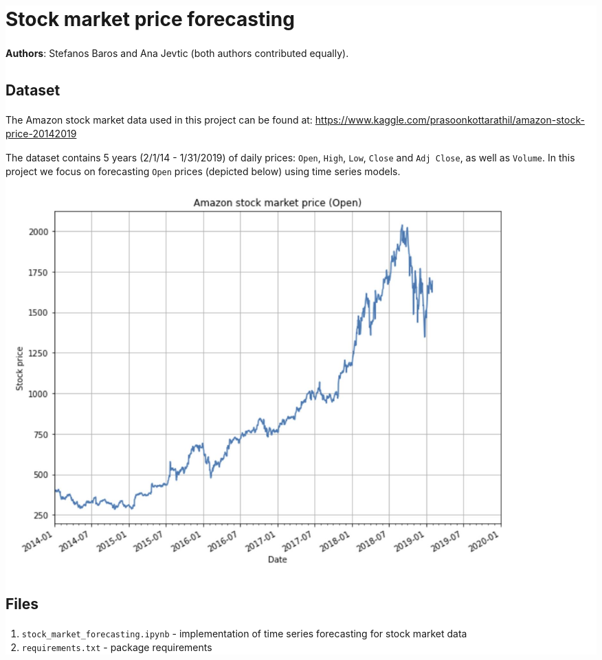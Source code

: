 # Stock market price forecasting

**Authors**: Stefanos Baros and Ana Jevtic (both authors contributed equally).

## Dataset

The Amazon stock market data used in this project can be found at: https://www.kaggle.com/prasoonkottarathil/amazon-stock-price-20142019

The dataset contains 5 years (2/1/14 - 1/31/2019)  of daily prices: `Open`, `High`, `Low`, `Close` and `Adj Close`, as well as `Volume`. In this project we focus on forecasting `Open` prices (depicted below) using time series models.

<img src="Figures/Open_prices.jpg" width="750">

## Files
1. `stock_market_forecasting.ipynb` - implementation of time series forecasting for stock market data
2. `requirements.txt` - package requirements
